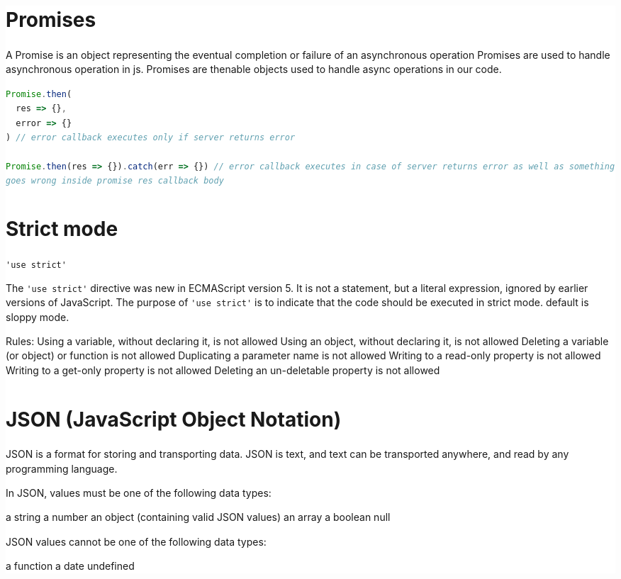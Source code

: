 # Promises

A Promise is an object representing the eventual completion or failure of an asynchronous operation
Promises are used to handle asynchronous operation in js.
Promises are thenable objects used to handle async operations in our code.

```javascript
Promise.then(
  res => {},
  error => {}
) // error callback executes only if server returns error

Promise.then(res => {}).catch(err => {}) // error callback executes in case of server returns error as well as something goes wrong inside promise res callback body
```

# Strict mode

`'use strict'`

The `'use strict'` directive was new in ECMAScript version 5.
It is not a statement, but a literal expression, ignored by earlier versions of JavaScript.
The purpose of `'use strict'` is to indicate that the code should be executed in strict mode.
default is sloppy mode.

Rules:
Using a variable, without declaring it, is not allowed
Using an object, without declaring it, is not allowed
Deleting a variable (or object) or function is not allowed
Duplicating a parameter name is not allowed
Writing to a read-only property is not allowed
Writing to a get-only property is not allowed
Deleting an un-deletable property is not allowed

# JSON (JavaScript Object Notation)

JSON is a format for storing and transporting data.
JSON is text, and text can be transported anywhere, and read by any programming language.

In JSON, values must be one of the following data types:

a string
a number
an object (containing valid JSON values)
an array
a boolean
null

JSON values cannot be one of the following data types:

a function
a date
undefined

